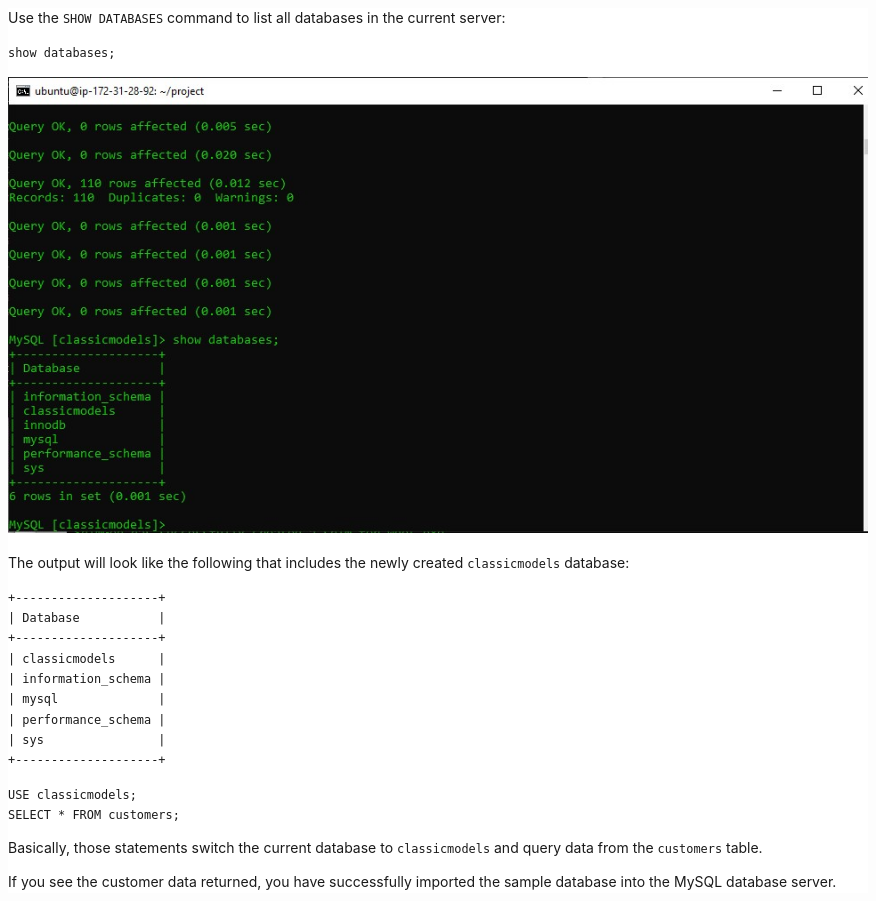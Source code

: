 

Use the `SHOW DATABASES` command to list all databases in the current server:

```
show databases;
```

![](assets/images/posts/README/ubusql1.jpg)

The output will look like the following that includes the newly created `classicmodels` database:

```
+--------------------+
| Database           |
+--------------------+
| classicmodels      |
| information_schema |
| mysql              |
| performance_schema |
| sys                |
+--------------------+
```

```
USE classicmodels;
SELECT * FROM customers;
```

Basically, those statements switch the current database to `classicmodels` and query data from the `customers` table.

 If you see the customer data returned, you have successfully imported the sample database into the MySQL database server.

